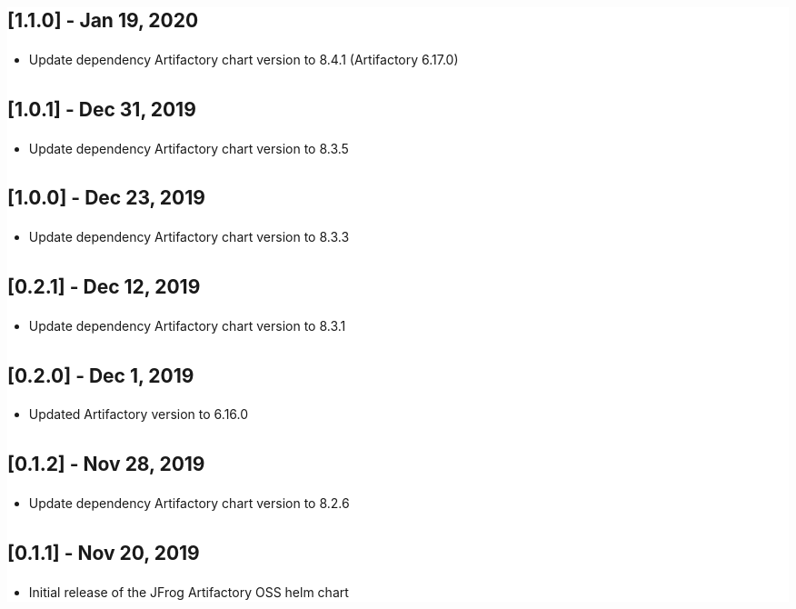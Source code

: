 ## [1.1.0] - Jan 19, 2020
* Update dependency Artifactory chart version to 8.4.1 (Artifactory 6.17.0)

## [1.0.1] - Dec 31, 2019
* Update dependency Artifactory chart version to 8.3.5

## [1.0.0] - Dec 23, 2019
* Update dependency Artifactory chart version to 8.3.3

## [0.2.1] - Dec 12, 2019
* Update dependency Artifactory chart version to 8.3.1

## [0.2.0] - Dec 1, 2019
* Updated Artifactory version to 6.16.0

## [0.1.2] - Nov 28, 2019
* Update dependency Artifactory chart version to 8.2.6

## [0.1.1] - Nov 20, 2019
* Initial release of the JFrog Artifactory OSS helm chart
